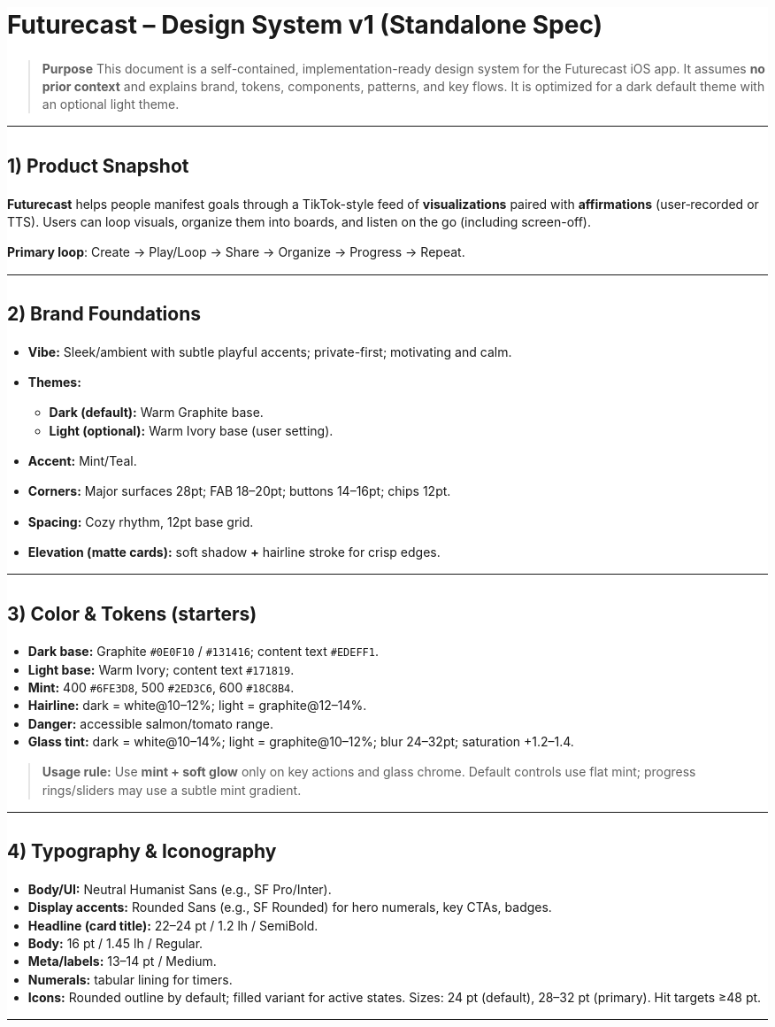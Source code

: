 # Futurecast – Design System v1 (Standalone Spec)

> **Purpose**
> This document is a self-contained, implementation-ready design system for the Futurecast iOS app. It assumes **no prior context** and explains brand, tokens, components, patterns, and key flows. It is optimized for a dark default theme with an optional light theme.

---

## 1) Product Snapshot

**Futurecast** helps people manifest goals through a TikTok-style feed of **visualizations** paired with **affirmations** (user‑recorded or TTS). Users can loop visuals, organize them into boards, and listen on the go (including screen-off).

**Primary loop**: Create → Play/Loop → Share → Organize → Progress → Repeat.

---

## 2) Brand Foundations

* **Vibe:** Sleek/ambient with subtle playful accents; private-first; motivating and calm.
* **Themes:**

  * **Dark (default):** Warm Graphite base.
  * **Light (optional):** Warm Ivory base (user setting).
* **Accent:** Mint/Teal.
* **Corners:** Major surfaces 28pt; FAB 18–20pt; buttons 14–16pt; chips 12pt.
* **Spacing:** Cozy rhythm, 12pt base grid.
* **Elevation (matte cards):** soft shadow **+** hairline stroke for crisp edges.

---

## 3) Color & Tokens (starters)

* **Dark base:** Graphite `#0E0F10` / `#131416`; content text `#EDEFF1`.
* **Light base:** Warm Ivory; content text `#171819`.
* **Mint:** 400 `#6FE3D8`, 500 `#2ED3C6`, 600 `#18C8B4`.
* **Hairline:** dark = white@10–12%; light = graphite@12–14%.
* **Danger:** accessible salmon/tomato range.
* **Glass tint:** dark = white@10–14%; light = graphite@10–12%; blur 24–32pt; saturation +1.2–1.4.

> **Usage rule:** Use **mint + soft glow** only on key actions and glass chrome. Default controls use flat mint; progress rings/sliders may use a subtle mint gradient.

---

## 4) Typography & Iconography

* **Body/UI:** Neutral Humanist Sans (e.g., SF Pro/Inter).
* **Display accents:** Rounded Sans (e.g., SF Rounded) for hero numerals, key CTAs, badges.
* **Headline (card title):** 22–24 pt / 1.2 lh / SemiBold.
* **Body:** 16 pt / 1.45 lh / Regular.
* **Meta/labels:** 13–14 pt / Medium.
* **Numerals:** tabular lining for timers.
* **Icons:** Rounded outline by default; filled variant for active states. Sizes: 24 pt (default), 28–32 pt (primary). Hit targets ≥48 pt.

---